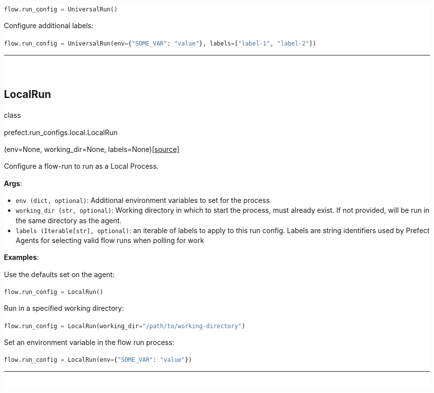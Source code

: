 
```python
flow.run_config = UniversalRun()

```

Configure additional labels:


```python
flow.run_config = UniversalRun(env={"SOME_VAR": "value"}, labels=["label-1", "label-2"])

```


---
<br>

 ## LocalRun
 <div class='class-sig' id='prefect-run-configs-local-localrun'><p class="prefect-sig">class </p><p class="prefect-class">prefect.run_configs.local.LocalRun</p>(env=None, working_dir=None, labels=None)<span class="source"><a href="https://github.com/PrefectHQ/prefect/blob/master/src/prefect/run_configs/local.py#L7">[source]</a></span></div>

Configure a flow-run to run as a Local Process.

**Args**:     <ul class="args"><li class="args">`env (dict, optional)`: Additional environment variables to set for the process     </li><li class="args">`working_dir (str, optional)`: Working directory in which to start the         process, must already exist. If not provided, will be run in the         same directory as the agent.     </li><li class="args">`labels (Iterable[str], optional)`: an iterable of labels to apply to this         run config. Labels are string identifiers used by Prefect Agents         for selecting valid flow runs when polling for work</li></ul> **Examples**:

Use the defaults set on the agent:


```python
flow.run_config = LocalRun()

```

Run in a specified working directory:


```python
flow.run_config = LocalRun(working_dir="/path/to/working-directory")

```

Set an environment variable in the flow run process:


```python
flow.run_config = LocalRun(env={"SOME_VAR": "value"})

```


---
<br>


[1]: https://boto3.amazonaws.com/v1/documentation/api/latest/reference/services/ecs.html#ECS.Client.register_task_definition
[2]: https://docs.aws.amazon.com/AmazonECS/latest/userguide/task-cpu-memory-error.html
[3]: https://boto3.amazonaws.com/v1/documentation/api/latest/reference/services/ecs.html#ECS.Client.run_task